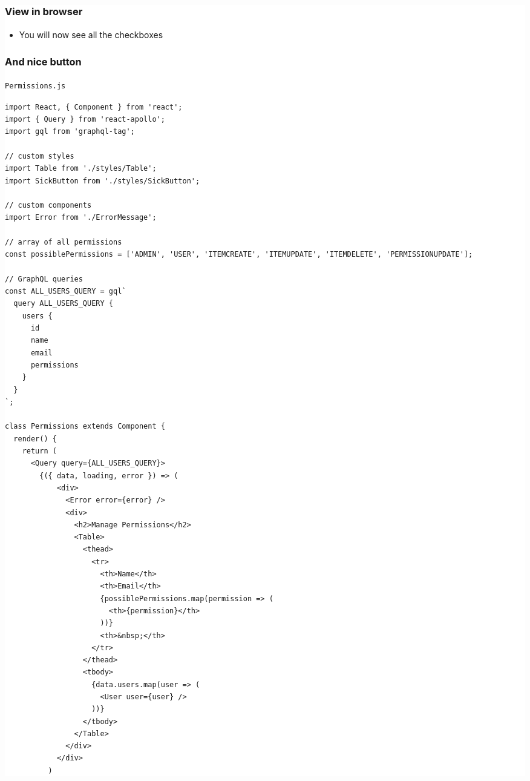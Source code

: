 ### View in browser
* You will now see all the checkboxes

### And nice button
`Permissions.js`

```
import React, { Component } from 'react';
import { Query } from 'react-apollo';
import gql from 'graphql-tag';

// custom styles
import Table from './styles/Table';
import SickButton from './styles/SickButton';

// custom components
import Error from './ErrorMessage';

// array of all permissions
const possiblePermissions = ['ADMIN', 'USER', 'ITEMCREATE', 'ITEMUPDATE', 'ITEMDELETE', 'PERMISSIONUPDATE'];

// GraphQL queries
const ALL_USERS_QUERY = gql`
  query ALL_USERS_QUERY {
    users {
      id
      name
      email
      permissions
    }
  }
`;

class Permissions extends Component {
  render() {
    return (
      <Query query={ALL_USERS_QUERY}>
        {({ data, loading, error }) => (
            <div>
              <Error error={error} />
              <div>
                <h2>Manage Permissions</h2>
                <Table>
                  <thead>
                    <tr>
                      <th>Name</th>
                      <th>Email</th>
                      {possiblePermissions.map(permission => (
                        <th>{permission}</th>
                      ))}
                      <th>&nbsp;</th>
                    </tr>
                  </thead>
                  <tbody>
                    {data.users.map(user => (
                      <User user={user} />
                    ))}
                  </tbody>
                </Table>
              </div>
            </div>
          )
```